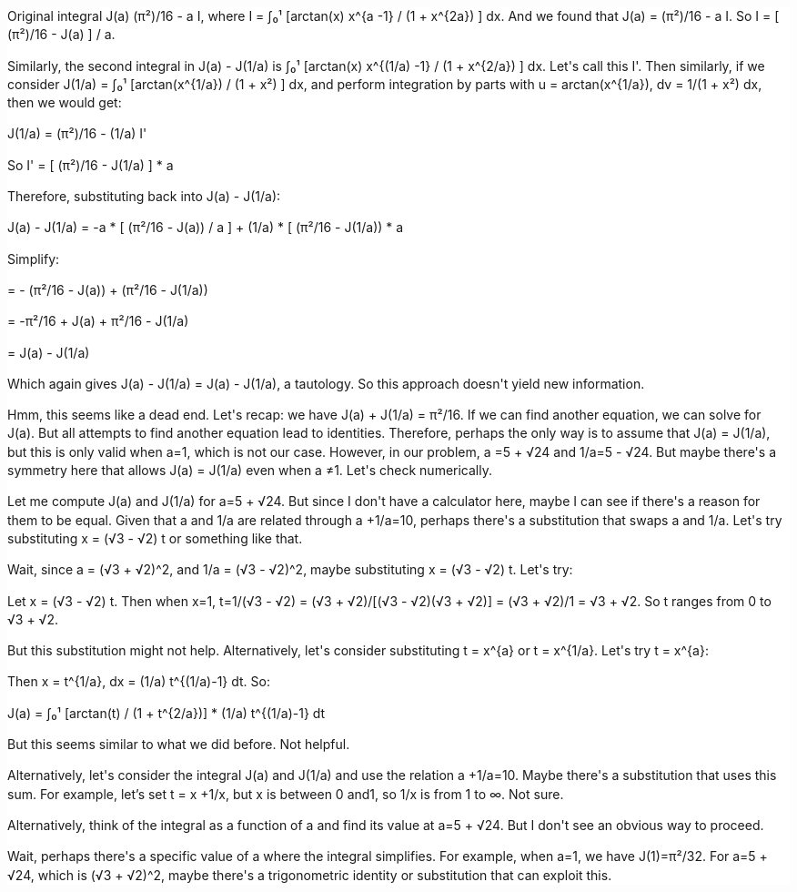 Original integral J(a) (π²)/16 - a I, where I = ∫₀¹ [arctan(x) x^{a -1} / (1 + x^{2a}) ] dx. And we found that J(a) = (π²)/16 - a I. So I = [ (π²)/16 - J(a) ] / a.

Similarly, the second integral in J(a) - J(1/a) is ∫₀¹ [arctan(x) x^{(1/a) -1} / (1 + x^{2/a}) ] dx. Let's call this I'. Then similarly, if we consider J(1/a) = ∫₀¹ [arctan(x^{1/a}) / (1 + x²) ] dx, and perform integration by parts with u = arctan(x^{1/a}), dv = 1/(1 + x²) dx, then we would get:

J(1/a) = (π²)/16 - (1/a) I'

So I' = [ (π²)/16 - J(1/a) ] * a

Therefore, substituting back into J(a) - J(1/a):

J(a) - J(1/a) = -a * [ (π²/16 - J(a)) / a ] + (1/a) * [ (π²/16 - J(1/a)) * a

Simplify:

= - (π²/16 - J(a)) + (π²/16 - J(1/a))

= -π²/16 + J(a) + π²/16 - J(1/a)

= J(a) - J(1/a)

Which again gives J(a) - J(1/a) = J(a) - J(1/a), a tautology. So this approach doesn't yield new information.

Hmm, this seems like a dead end. Let's recap: we have J(a) + J(1/a) = π²/16. If we can find another equation, we can solve for J(a). But all attempts to find another equation lead to identities. Therefore, perhaps the only way is to assume that J(a) = J(1/a), but this is only valid when a=1, which is not our case. However, in our problem, a =5 + √24 and 1/a=5 - √24. But maybe there's a symmetry here that allows J(a) = J(1/a) even when a ≠1. Let's check numerically.

Let me compute J(a) and J(1/a) for a=5 + √24. But since I don't have a calculator here, maybe I can see if there's a reason for them to be equal. Given that a and 1/a are related through a +1/a=10, perhaps there's a substitution that swaps a and 1/a. Let's try substituting x = (√3 - √2) t or something like that.

Wait, since a = (√3 + √2)^2, and 1/a = (√3 - √2)^2, maybe substituting x = (√3 - √2) t. Let's try:

Let x = (√3 - √2) t. Then when x=1, t=1/(√3 - √2) = (√3 + √2)/[(√3 - √2)(√3 + √2)] = (√3 + √2)/1 = √3 + √2. So t ranges from 0 to √3 + √2.

But this substitution might not help. Alternatively, let's consider substituting t = x^{a} or t = x^{1/a}. Let's try t = x^{a}:

Then x = t^{1/a}, dx = (1/a) t^{(1/a)-1} dt. So:

J(a) = ∫₀¹ [arctan(t) / (1 + t^{2/a})] * (1/a) t^{(1/a)-1} dt

But this seems similar to what we did before. Not helpful.

Alternatively, let's consider the integral J(a) and J(1/a) and use the relation a +1/a=10. Maybe there's a substitution that uses this sum. For example, let’s set t = x +1/x, but x is between 0 and1, so 1/x is from 1 to ∞. Not sure.

Alternatively, think of the integral as a function of a and find its value at a=5 + √24. But I don't see an obvious way to proceed.

Wait, perhaps there's a specific value of a where the integral simplifies. For example, when a=1, we have J(1)=π²/32. For a=5 + √24, which is (√3 + √2)^2, maybe there's a trigonometric identity or substitution that can exploit this.
